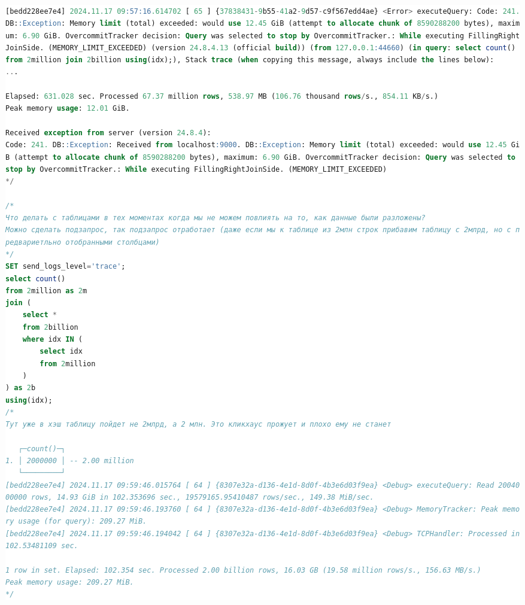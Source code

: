 ```sql
[bedd228ee7e4] 2024.11.17 09:57:16.614702 [ 65 ] {37838431-9b55-41a2-9d57-c9f567edd4ae} <Error> executeQuery: Code: 241. DB::Exception: Memory limit (total) exceeded: would use 12.45 GiB (attempt to allocate chunk of 8590288200 bytes), maximum: 6.90 GiB. OvercommitTracker decision: Query was selected to stop by OvercommitTracker.: While executing FillingRightJoinSide. (MEMORY_LIMIT_EXCEEDED) (version 24.8.4.13 (official build)) (from 127.0.0.1:44660) (in query: select count() from 2million join 2billion using(idx);), Stack trace (when copying this message, always include the lines below):
...

Elapsed: 631.028 sec. Processed 67.37 million rows, 538.97 MB (106.76 thousand rows/s., 854.11 KB/s.)
Peak memory usage: 12.01 GiB.

Received exception from server (version 24.8.4):
Code: 241. DB::Exception: Received from localhost:9000. DB::Exception: Memory limit (total) exceeded: would use 12.45 GiB (attempt to allocate chunk of 8590288200 bytes), maximum: 6.90 GiB. OvercommitTracker decision: Query was selected to stop by OvercommitTracker.: While executing FillingRightJoinSide. (MEMORY_LIMIT_EXCEEDED)
*/

/*
Что делать с таблицами в тех моментах когда мы не можем повлиять на то, как данные были разложены?
Можно сделать подзапрос, так подзапрос отработает (даже если мы к таблице из 2млн строк прибавим таблицу с 2млрд, но с предвариетльно отобранными столбцами)
*/
SET send_logs_level='trace'; 
select count() 
from 2million as 2m
join (
    select *
    from 2billion
    where idx IN (
        select idx
        from 2million
    )
) as 2b
using(idx);
/*
Тут уже в хэш таблицу пойдет не 2млрд, а 2 млн. Это кликхаус прожует и плохо ему не станет

   ┌─count()─┐
1. │ 2000000 │ -- 2.00 million
   └─────────┘
[bedd228ee7e4] 2024.11.17 09:59:46.015764 [ 64 ] {8307e32a-d136-4e1d-8d0f-4b3e6d03f9ea} <Debug> executeQuery: Read 2004000000 rows, 14.93 GiB in 102.353696 sec., 19579165.95410487 rows/sec., 149.38 MiB/sec.
[bedd228ee7e4] 2024.11.17 09:59:46.193760 [ 64 ] {8307e32a-d136-4e1d-8d0f-4b3e6d03f9ea} <Debug> MemoryTracker: Peak memory usage (for query): 209.27 MiB.
[bedd228ee7e4] 2024.11.17 09:59:46.194042 [ 64 ] {8307e32a-d136-4e1d-8d0f-4b3e6d03f9ea} <Debug> TCPHandler: Processed in 102.53481109 sec.

1 row in set. Elapsed: 102.354 sec. Processed 2.00 billion rows, 16.03 GB (19.58 million rows/s., 156.63 MB/s.)
Peak memory usage: 209.27 MiB.
*/
```
